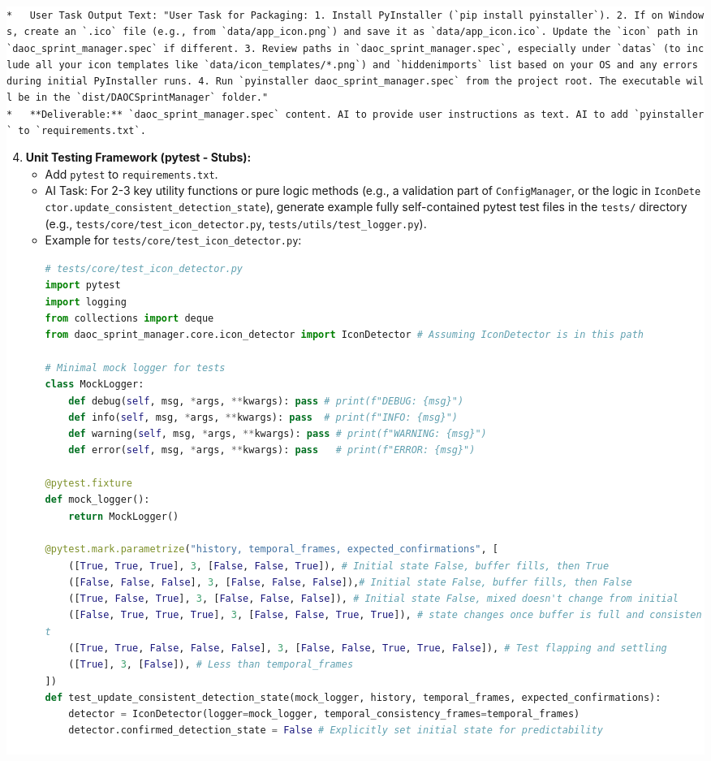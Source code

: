     *   User Task Output Text: "User Task for Packaging: 1. Install PyInstaller (`pip install pyinstaller`). 2. If on Windows, create an `.ico` file (e.g., from `data/app_icon.png`) and save it as `data/app_icon.ico`. Update the `icon` path in `daoc_sprint_manager.spec` if different. 3. Review paths in `daoc_sprint_manager.spec`, especially under `datas` (to include all your icon templates like `data/icon_templates/*.png`) and `hiddenimports` list based on your OS and any errors during initial PyInstaller runs. 4. Run `pyinstaller daoc_sprint_manager.spec` from the project root. The executable will be in the `dist/DAOCSprintManager` folder."
    *   **Deliverable:** `daoc_sprint_manager.spec` content. AI to provide user instructions as text. AI to add `pyinstaller` to `requirements.txt`.

4.  **Unit Testing Framework (pytest - Stubs):**
    *   Add `pytest` to `requirements.txt`.
    *   AI Task: For 2-3 key utility functions or pure logic methods (e.g., a validation part of `ConfigManager`, or the logic in `IconDetector.update_consistent_detection_state`), generate example fully self-contained pytest test files in the `tests/` directory (e.g., `tests/core/test_icon_detector.py`, `tests/utils/test_logger.py`).
    *   Example for `tests/core/test_icon_detector.py`:
        ```python
        # tests/core/test_icon_detector.py
        import pytest
        import logging
        from collections import deque
        from daoc_sprint_manager.core.icon_detector import IconDetector # Assuming IconDetector is in this path

        # Minimal mock logger for tests
        class MockLogger:
            def debug(self, msg, *args, **kwargs): pass # print(f"DEBUG: {msg}")
            def info(self, msg, *args, **kwargs): pass  # print(f"INFO: {msg}")
            def warning(self, msg, *args, **kwargs): pass # print(f"WARNING: {msg}")
            def error(self, msg, *args, **kwargs): pass   # print(f"ERROR: {msg}")

        @pytest.fixture
        def mock_logger():
            return MockLogger()

        @pytest.mark.parametrize("history, temporal_frames, expected_confirmations", [
            ([True, True, True], 3, [False, False, True]), # Initial state False, buffer fills, then True
            ([False, False, False], 3, [False, False, False]),# Initial state False, buffer fills, then False
            ([True, False, True], 3, [False, False, False]), # Initial state False, mixed doesn't change from initial
            ([False, True, True, True], 3, [False, False, True, True]), # state changes once buffer is full and consistent
            ([True, True, False, False, False], 3, [False, False, True, True, False]), # Test flapping and settling
            ([True], 3, [False]), # Less than temporal_frames
        ])
        def test_update_consistent_detection_state(mock_logger, history, temporal_frames, expected_confirmations):
            detector = IconDetector(logger=mock_logger, temporal_consistency_frames=temporal_frames)
            detector.confirmed_detection_state = False # Explicitly set initial state for predictability
            